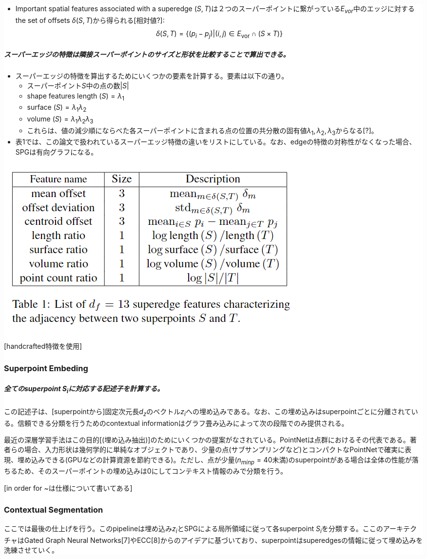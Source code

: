 - Important spatial features associated with a superedge $(S,T)$は２つのスーパーポイントに繋がっている$E_ {vor}$中のエッジに対するthe set of offsets $δ(S, T)$から得られる[相対値?]:  
    $$
    \delta(S, T)=\left\{\left(p_{i}-p_{j}\right) |(i, j) \in E_{\mathrm{vor}} \cap(S \times T)\right\} \tag{3}
    $$

##### スーパーエッジの特徴は隣接スーパーポイントのサイズと形状を比較することで算出できる。
- スーパーエッジの特徴を算出するためにいくつかの要素を計算する。要素は以下の通り。
    - スーパーポイント$S$中の点の数$|S|$
    - shape features length $(S)=\lambda_ 1$
    - surface $(S)=\lambda_ 1\lambda_ 2$
    - volume $(S)=\lambda_ 1 \lambda_ 2 \lambda_ 3$
    - これらは、値の減少順にならべた各スーパーポイントに含まれる点の位置の共分散の固有値$\lambda_ 1, \lambda_ 2, \lambda_ 3$からなる[?]。
- 表1では、この論文で扱われているスーパーエッジ特徴の違いをリストにしている。なお、edgeの特徴の対称性がなくなった場合、SPGは有向グラフになる。

![fig3](img/LPCSSwSG/tab1.png)

[handcrafted特徴を使用]

### Superpoint Embeding
##### 全てのsuperpoint $S_ i$に対応する記述子を計算する。
この記述子は、[superpointから]固定次元長$d_ z$のベクトル$z_ i$への埋め込みである。なお、この埋め込みはsuperpointごとに分離されている。信頼できる分類を行うためのcontextual informationはグラフ畳み込みによって次の段階でのみ提供される。

最近の深層学習手法はこの目的[(埋め込み抽出)]のためにいくつかの提案がなされている。PointNetは点群におけるその代表である。著者らの場合、入力形状は幾何学的に単純なオブジェクトであり、少量の点(サブサンプリングなど)とコンパクトなPointNetで確実に表現、埋め込みできる(GPUなどの計算資源を節約できる)。ただし、点が少量($n_ {minp}=40$未満)のsuperpointがある場合は全体の性能が落ちるため、そのスーパーポイントの埋め込みは0にしてコンテキスト情報のみで分類を行う。

[in order for ~は仕様について書いてある]

### Contextual Segmentation
ここでは最後の仕上げを行う。このpipelineは埋め込み$z_ i$とSPGによる局所領域に従って各superpoint $S_ i$を分類する。ここのアーキテクチャはGated Graph Neural Networks[7]やECC[8]からのアイデアに基づいており、superpointはsuperedgesの情報に従って埋め込みを洗練させていく。

